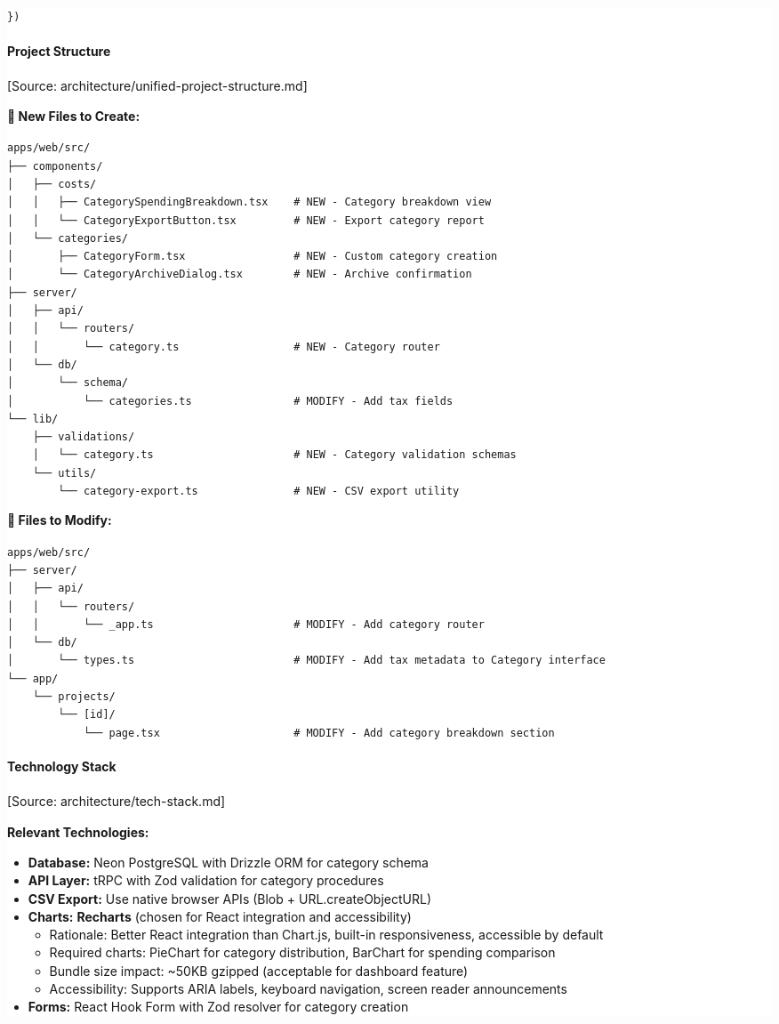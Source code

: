 ```typescript
})
```

#### Project Structure

[Source: architecture/unified-project-structure.md]

**📝 New Files to Create:**

```
apps/web/src/
├── components/
│   ├── costs/
│   │   ├── CategorySpendingBreakdown.tsx    # NEW - Category breakdown view
│   │   └── CategoryExportButton.tsx         # NEW - Export category report
│   └── categories/
│       ├── CategoryForm.tsx                 # NEW - Custom category creation
│       └── CategoryArchiveDialog.tsx        # NEW - Archive confirmation
├── server/
│   ├── api/
│   │   └── routers/
│   │       └── category.ts                  # NEW - Category router
│   └── db/
│       └── schema/
│           └── categories.ts                # MODIFY - Add tax fields
└── lib/
    ├── validations/
    │   └── category.ts                      # NEW - Category validation schemas
    └── utils/
        └── category-export.ts               # NEW - CSV export utility
```

**🔧 Files to Modify:**

```
apps/web/src/
├── server/
│   ├── api/
│   │   └── routers/
│   │       └── _app.ts                      # MODIFY - Add category router
│   └── db/
│       └── types.ts                         # MODIFY - Add tax metadata to Category interface
└── app/
    └── projects/
        └── [id]/
            └── page.tsx                     # MODIFY - Add category breakdown section
```

#### Technology Stack

[Source: architecture/tech-stack.md]

**Relevant Technologies:**

- **Database:** Neon PostgreSQL with Drizzle ORM for category schema
- **API Layer:** tRPC with Zod validation for category procedures
- **CSV Export:** Use native browser APIs (Blob + URL.createObjectURL)
- **Charts:** **Recharts** (chosen for React integration and accessibility)
  - Rationale: Better React integration than Chart.js, built-in responsiveness, accessible by default
  - Required charts: PieChart for category distribution, BarChart for spending comparison
  - Bundle size impact: ~50KB gzipped (acceptable for dashboard feature)
  - Accessibility: Supports ARIA labels, keyboard navigation, screen reader announcements
- **Forms:** React Hook Form with Zod resolver for category creation

